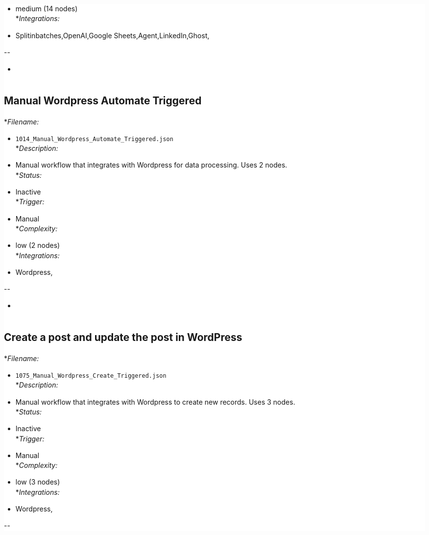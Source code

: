 * medium (14 nodes)  
**Integrations:*

* Splitinbatches,OpenAI,Google Sheets,Agent,LinkedIn,Ghost,  

--

-

#

## Manual Wordpress Automate Triggered
**Filename:*

* `1014_Manual_Wordpress_Automate_Triggered.json`  
**Description:*

* Manual workflow that integrates with Wordpress for data processing. Uses 2 nodes.  
**Status:*

* Inactive  
**Trigger:*

* Manual  
**Complexity:*

* low (2 nodes)  
**Integrations:*

* Wordpress,  

--

-

#

## Create a post and update the post in WordPress
**Filename:*

* `1075_Manual_Wordpress_Create_Triggered.json`  
**Description:*

* Manual workflow that integrates with Wordpress to create new records. Uses 3 nodes.  
**Status:*

* Inactive  
**Trigger:*

* Manual  
**Complexity:*

* low (3 nodes)  
**Integrations:*

* Wordpress,  

--
